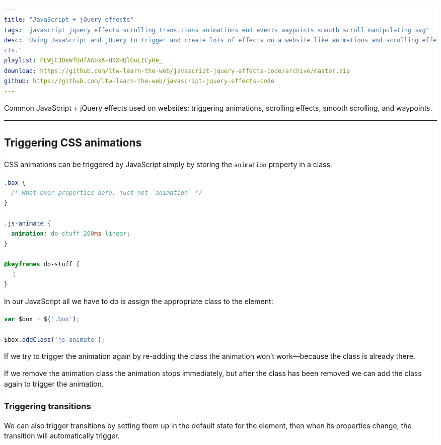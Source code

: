 ```yaml
---
title: "JavaScript + jQuery effects"
tags: "javascript jquery effects scrolling transitions animations end events waypoints smooth scroll manipulating svg"
desc: "Using JavaScript and jQuery to trigger and create lots of effects on a website like animations and scrolling effects."
playlist: PLWjCJDeWfDdfAAbxA-H5XHQlGoLICyHe_
download: https://github.com/ltw-learn-the-web/javascript-jquery-effects-code/archive/master.zip
github: https://github.com/ltw-learn-the-web/javascript-jquery-effects-code
---
```


Common JavaScript + jQuery effects used on websites: triggering animations, scrolling effects, smooth scrolling, and waypoints.

---

## Triggering CSS animations

CSS animations can be triggered by JavaScript simply by storing the `animation` property in a class.

```css
.box {
  /* What ever properties here, just not `animation` */
}

.js-animate {
  animation: do-stuff 200ms linear;
}

@keyframes do-stuff {
  ⋮
}
```

In our JavaScript all we have to do is assign the appropriate class to the element:

```js
var $box = $('.box');

$box.addClass('js-animate');
```

If we try to trigger the animation again by re-adding the class the animation won’t work—because the class is already there.

If we remove the animation class the animation stops immediately, but after the class has been removed we can add the class again to trigger the animation.

### Triggering transitions

We can also trigger transitions by setting them up in the default state for the element, then when its properties change, the transition will automatically trigger.
